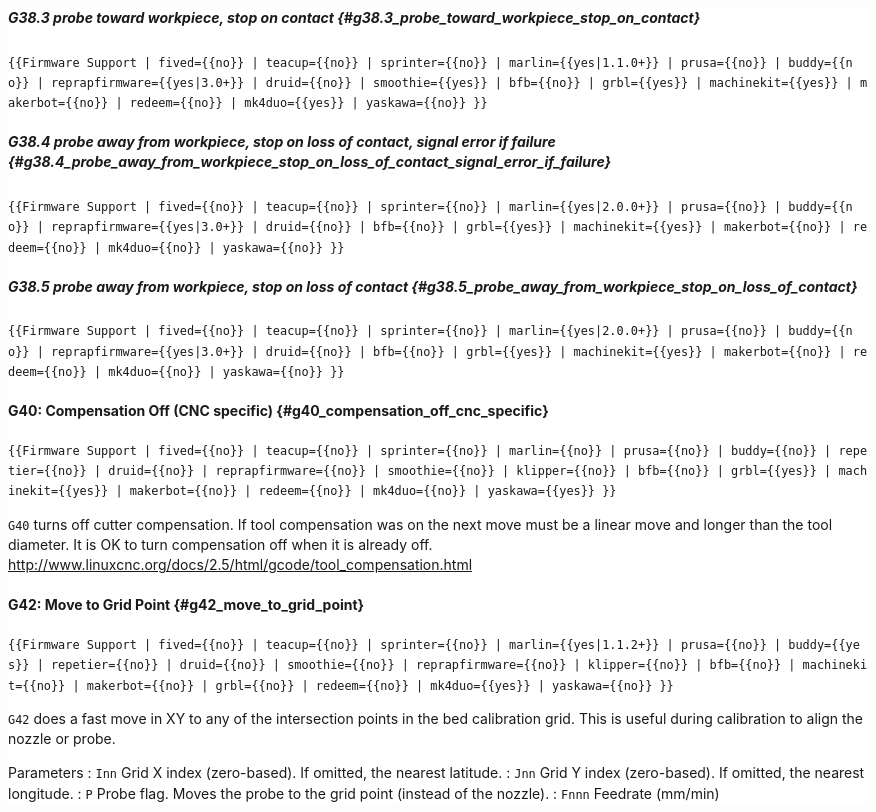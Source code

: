 ##### G38.3 probe toward workpiece, stop on contact {#g38.3_probe_toward_workpiece_stop_on_contact}

```{=mediawiki}
{{Firmware Support | fived={{no}} | teacup={{no}} | sprinter={{no}} | marlin={{yes|1.1.0+}} | prusa={{no}} | buddy={{no}} | reprapfirmware={{yes|3.0+}} | druid={{no}} | smoothie={{yes}} | bfb={{no}} | grbl={{yes}} | machinekit={{yes}} | makerbot={{no}} | redeem={{no}} | mk4duo={{yes}} | yaskawa={{no}} }}
```
##### G38.4 probe away from workpiece, stop on loss of contact, signal error if failure {#g38.4_probe_away_from_workpiece_stop_on_loss_of_contact_signal_error_if_failure}

```{=mediawiki}
{{Firmware Support | fived={{no}} | teacup={{no}} | sprinter={{no}} | marlin={{yes|2.0.0+}} | prusa={{no}} | buddy={{no}} | reprapfirmware={{yes|3.0+}} | druid={{no}} | bfb={{no}} | grbl={{yes}} | machinekit={{yes}} | makerbot={{no}} | redeem={{no}} | mk4duo={{no}} | yaskawa={{no}} }}
```
##### G38.5 probe away from workpiece, stop on loss of contact {#g38.5_probe_away_from_workpiece_stop_on_loss_of_contact}

```{=mediawiki}
{{Firmware Support | fived={{no}} | teacup={{no}} | sprinter={{no}} | marlin={{yes|2.0.0+}} | prusa={{no}} | buddy={{no}} | reprapfirmware={{yes|3.0+}} | druid={{no}} | bfb={{no}} | grbl={{yes}} | machinekit={{yes}} | makerbot={{no}} | redeem={{no}} | mk4duo={{no}} | yaskawa={{no}} }}
```
#### G40: Compensation Off (CNC specific) {#g40_compensation_off_cnc_specific}

```{=mediawiki}
{{Firmware Support | fived={{no}} | teacup={{no}} | sprinter={{no}} | marlin={{no}} | prusa={{no}} | buddy={{no}} | repetier={{no}} | druid={{no}} | reprapfirmware={{no}} | smoothie={{no}} | klipper={{no}} | bfb={{no}} | grbl={{yes}} | machinekit={{yes}} | makerbot={{no}} | redeem={{no}} | mk4duo={{no}} | yaskawa={{yes}} }}
```
`G40` turns off cutter compensation. If tool compensation was on the
next move must be a linear move and longer than the tool diameter. It is
OK to turn compensation off when it is already off.
<http://www.linuxcnc.org/docs/2.5/html/gcode/tool_compensation.html>

#### G42: Move to Grid Point {#g42_move_to_grid_point}

```{=mediawiki}
{{Firmware Support | fived={{no}} | teacup={{no}} | sprinter={{no}} | marlin={{yes|1.1.2+}} | prusa={{no}} | buddy={{yes}} | repetier={{no}} | druid={{no}} | smoothie={{no}} | reprapfirmware={{no}} | klipper={{no}} | bfb={{no}} | machinekit={{no}} | makerbot={{no}} | grbl={{no}} | redeem={{no}} | mk4duo={{yes}} | yaskawa={{no}} }}
```
`G42` does a fast move in XY to any of the intersection points in the
bed calibration grid. This is useful during calibration to align the
nozzle or probe.

Parameters
:   `Inn` Grid X index (zero-based). If omitted, the nearest latitude.
:   `Jnn` Grid Y index (zero-based). If omitted, the nearest longitude.
:   `P` Probe flag. Moves the probe to the grid point (instead of the
    nozzle).
:   `Fnnn` Feedrate (mm/min)

